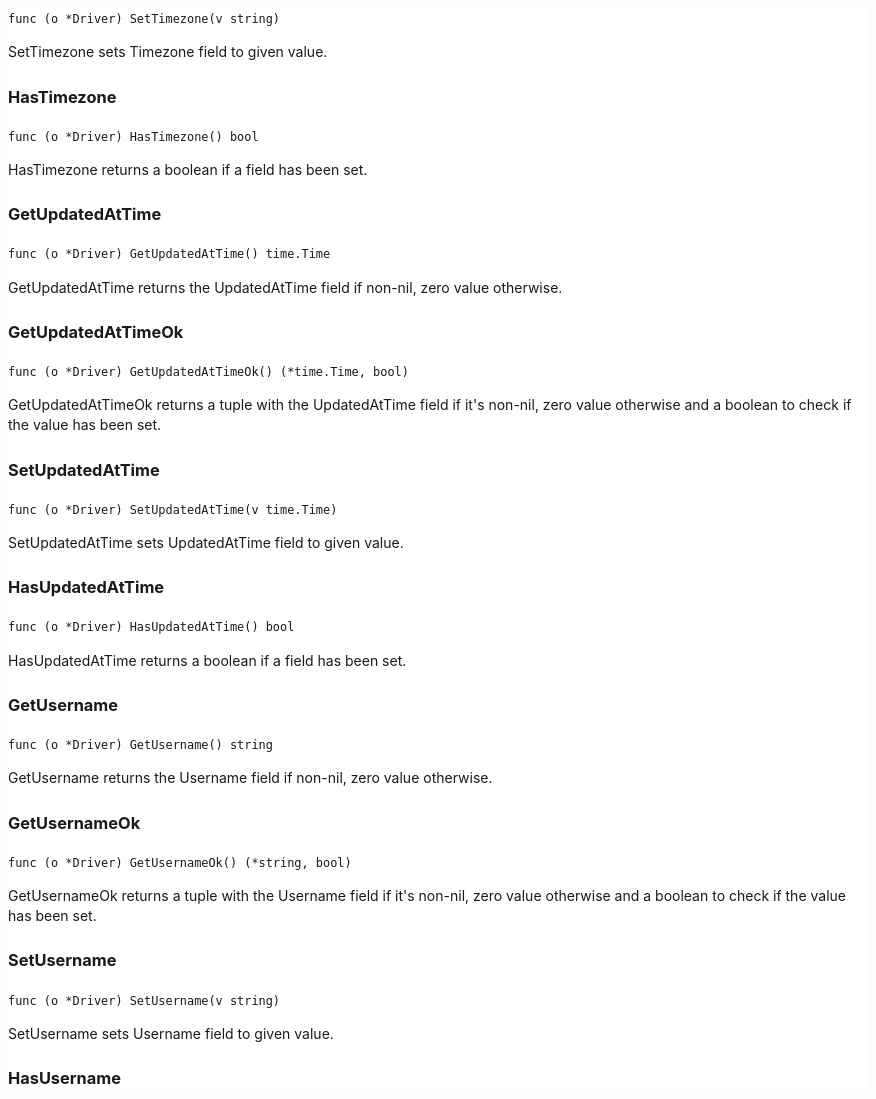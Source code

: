 `func (o *Driver) SetTimezone(v string)`

SetTimezone sets Timezone field to given value.

### HasTimezone

`func (o *Driver) HasTimezone() bool`

HasTimezone returns a boolean if a field has been set.

### GetUpdatedAtTime

`func (o *Driver) GetUpdatedAtTime() time.Time`

GetUpdatedAtTime returns the UpdatedAtTime field if non-nil, zero value otherwise.

### GetUpdatedAtTimeOk

`func (o *Driver) GetUpdatedAtTimeOk() (*time.Time, bool)`

GetUpdatedAtTimeOk returns a tuple with the UpdatedAtTime field if it's non-nil, zero value otherwise
and a boolean to check if the value has been set.

### SetUpdatedAtTime

`func (o *Driver) SetUpdatedAtTime(v time.Time)`

SetUpdatedAtTime sets UpdatedAtTime field to given value.

### HasUpdatedAtTime

`func (o *Driver) HasUpdatedAtTime() bool`

HasUpdatedAtTime returns a boolean if a field has been set.

### GetUsername

`func (o *Driver) GetUsername() string`

GetUsername returns the Username field if non-nil, zero value otherwise.

### GetUsernameOk

`func (o *Driver) GetUsernameOk() (*string, bool)`

GetUsernameOk returns a tuple with the Username field if it's non-nil, zero value otherwise
and a boolean to check if the value has been set.

### SetUsername

`func (o *Driver) SetUsername(v string)`

SetUsername sets Username field to given value.

### HasUsername
